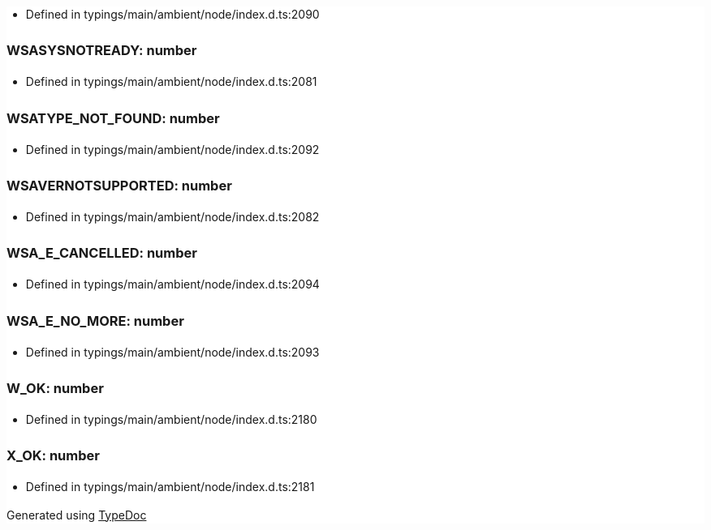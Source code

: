 * Defined in typings/main/ambient/node/index.d.ts:2090


### WSASYSNOTREADY: number

* Defined in typings/main/ambient/node/index.d.ts:2081


### WSATYPE_NOT_FOUND: number

* Defined in typings/main/ambient/node/index.d.ts:2092


### WSAVERNOTSUPPORTED: number

* Defined in typings/main/ambient/node/index.d.ts:2082


### WSA_E_CANCELLED: number

* Defined in typings/main/ambient/node/index.d.ts:2094


### WSA_E_NO_MORE: number

* Defined in typings/main/ambient/node/index.d.ts:2093


### W_OK: number

* Defined in typings/main/ambient/node/index.d.ts:2180


### X_OK: number

* Defined in typings/main/ambient/node/index.d.ts:2181



Generated using [TypeDoc](http://typedoc.io)
